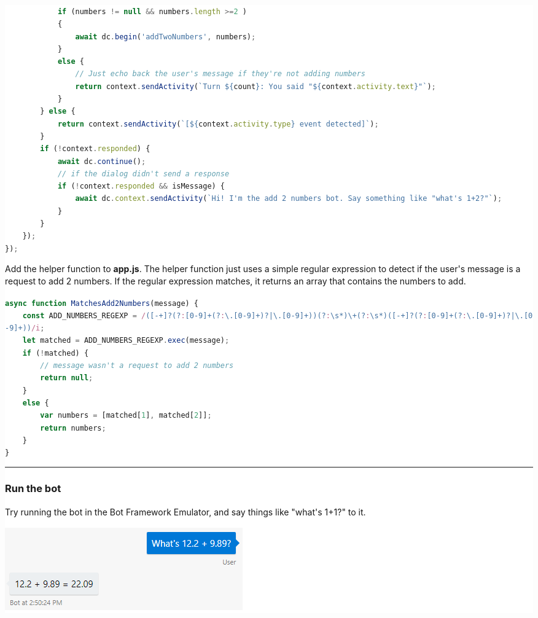 ```js
            if (numbers != null && numbers.length >=2 )
            {    
                await dc.begin('addTwoNumbers', numbers);
            }
            else {
                // Just echo back the user's message if they're not adding numbers
                return context.sendActivity(`Turn ${count}: You said "${context.activity.text}"`); 
            }           
        } else {
            return context.sendActivity(`[${context.activity.type} event detected]`);
        }
        if (!context.responded) {
            await dc.continue();
            // if the dialog didn't send a response
            if (!context.responded && isMessage) {
                await dc.context.sendActivity(`Hi! I'm the add 2 numbers bot. Say something like "what's 1+2?"`);
            }
        }
    });
});
```

Add the helper function to **app.js**. The helper function just uses a simple regular expression to detect if the user's message is a request to add 2 numbers. If the regular expression matches, it returns an array that contains the numbers to add.

```javascript
async function MatchesAdd2Numbers(message) {
    const ADD_NUMBERS_REGEXP = /([-+]?(?:[0-9]+(?:\.[0-9]+)?|\.[0-9]+))(?:\s*)\+(?:\s*)([-+]?(?:[0-9]+(?:\.[0-9]+)?|\.[0-9]+))/i;
    let matched = ADD_NUMBERS_REGEXP.exec(message);
    if (!matched) {
        // message wasn't a request to add 2 numbers
        return null;
    }
    else {
        var numbers = [matched[1], matched[2]];
        return numbers;
    }
}
```

---

### Run the bot

Try running the bot in the Bot Framework Emulator, and say things like "what's 1+1?" to it.

![run the bot](./media/how-to-dialogs/bot-output-add-numbers.png)
